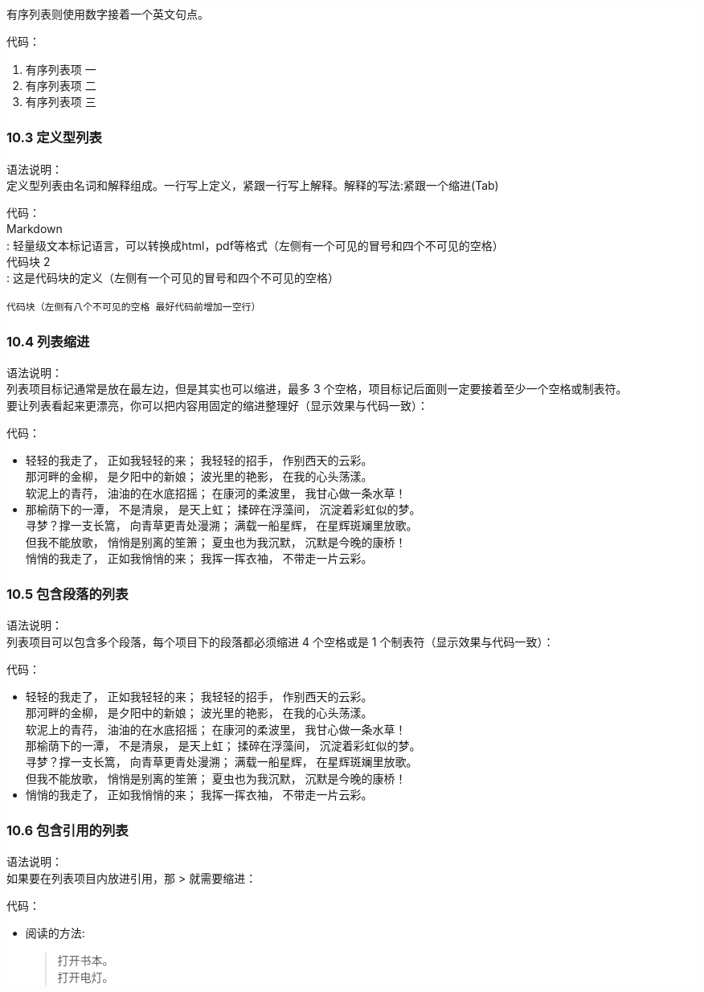 有序列表则使用数字接着一个英文句点。  

代码：  
1. 有序列表项 一  
2. 有序列表项 二  
3. 有序列表项 三  

### 10.3 定义型列表  

语法说明：  
定义型列表由名词和解释组成。一行写上定义，紧跟一行写上解释。解释的写法:紧跟一个缩进(Tab)  

代码：  
Markdown  
:   轻量级文本标记语言，可以转换成html，pdf等格式（左侧有一个可见的冒号和四个不可见的空格）  
代码块 2  
:   这是代码块的定义（左侧有一个可见的冒号和四个不可见的空格）  

    代码块（左侧有八个不可见的空格 最好代码前增加一空行）  

### 10.4 列表缩进  
语法说明：  
列表项目标记通常是放在最左边，但是其实也可以缩进，最多 3 个空格，项目标记后面则一定要接着至少一个空格或制表符。  
要让列表看起来更漂亮，你可以把内容用固定的缩进整理好（显示效果与代码一致）：  

代码：  
*   轻轻的我走了， 正如我轻轻的来； 我轻轻的招手， 作别西天的云彩。  
那河畔的金柳， 是夕阳中的新娘； 波光里的艳影， 在我的心头荡漾。  
软泥上的青荇， 油油的在水底招摇； 在康河的柔波里， 我甘心做一条水草！  
*   那榆荫下的一潭， 不是清泉， 是天上虹； 揉碎在浮藻间， 沉淀着彩虹似的梦。  
寻梦？撑一支长篙， 向青草更青处漫溯； 满载一船星辉， 在星辉斑斓里放歌。  
但我不能放歌， 悄悄是别离的笙箫； 夏虫也为我沉默， 沉默是今晚的康桥！  
悄悄的我走了， 正如我悄悄的来； 我挥一挥衣袖， 不带走一片云彩。  

### 10.5 包含段落的列表  
语法说明：  
列表项目可以包含多个段落，每个项目下的段落都必须缩进 4 个空格或是 1 个制表符（显示效果与代码一致）：  

代码：  
*   轻轻的我走了， 正如我轻轻的来； 我轻轻的招手， 作别西天的云彩。  
那河畔的金柳， 是夕阳中的新娘； 波光里的艳影， 在我的心头荡漾。  
软泥上的青荇， 油油的在水底招摇； 在康河的柔波里， 我甘心做一条水草！  
     那榆荫下的一潭， 不是清泉， 是天上虹； 揉碎在浮藻间， 沉淀着彩虹似的梦。  
寻梦？撑一支长篙， 向青草更青处漫溯； 满载一船星辉， 在星辉斑斓里放歌。  
但我不能放歌， 悄悄是别离的笙箫； 夏虫也为我沉默， 沉默是今晚的康桥！  
*    悄悄的我走了， 正如我悄悄的来； 我挥一挥衣袖， 不带走一片云彩。  

### 10.6 包含引用的列表  
语法说明：  
如果要在列表项目内放进引用，那 > 就需要缩进：  

代码：  
*   阅读的方法:  
    > 打开书本。  
    > 打开电灯。  
